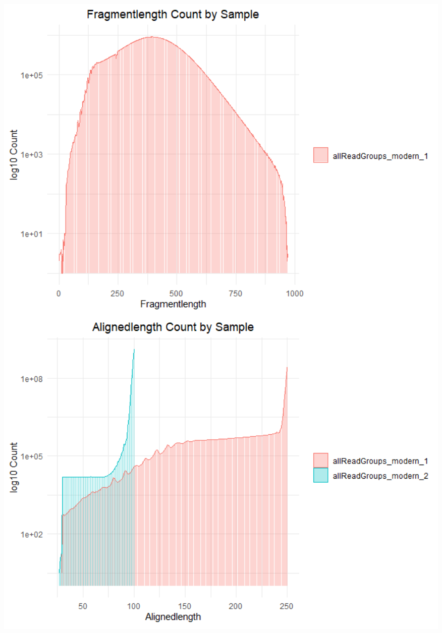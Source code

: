 <img src="man/figures/README_usage_BAMDiagnostics_-1.png" width="100%" /><img src="man/figures/README_usage_BAMDiagnostics_-2.png" width="100%" />